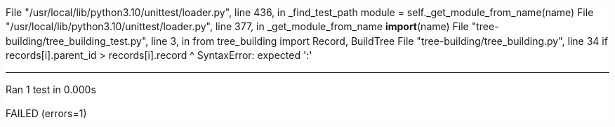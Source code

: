   File "/usr/local/lib/python3.10/unittest/loader.py", line 436, in _find_test_path
    module = self._get_module_from_name(name)
  File "/usr/local/lib/python3.10/unittest/loader.py", line 377, in _get_module_from_name
    __import__(name)
  File "tree-building/tree_building_test.py", line 3, in <module>
    from tree_building import Record, BuildTree
  File "tree-building/tree_building.py", line 34
    if records[i].parent_id > records[i].record
                                               ^
SyntaxError: expected ':'


----
Ran 1 test in 0.000s

FAILED (errors=1)

```